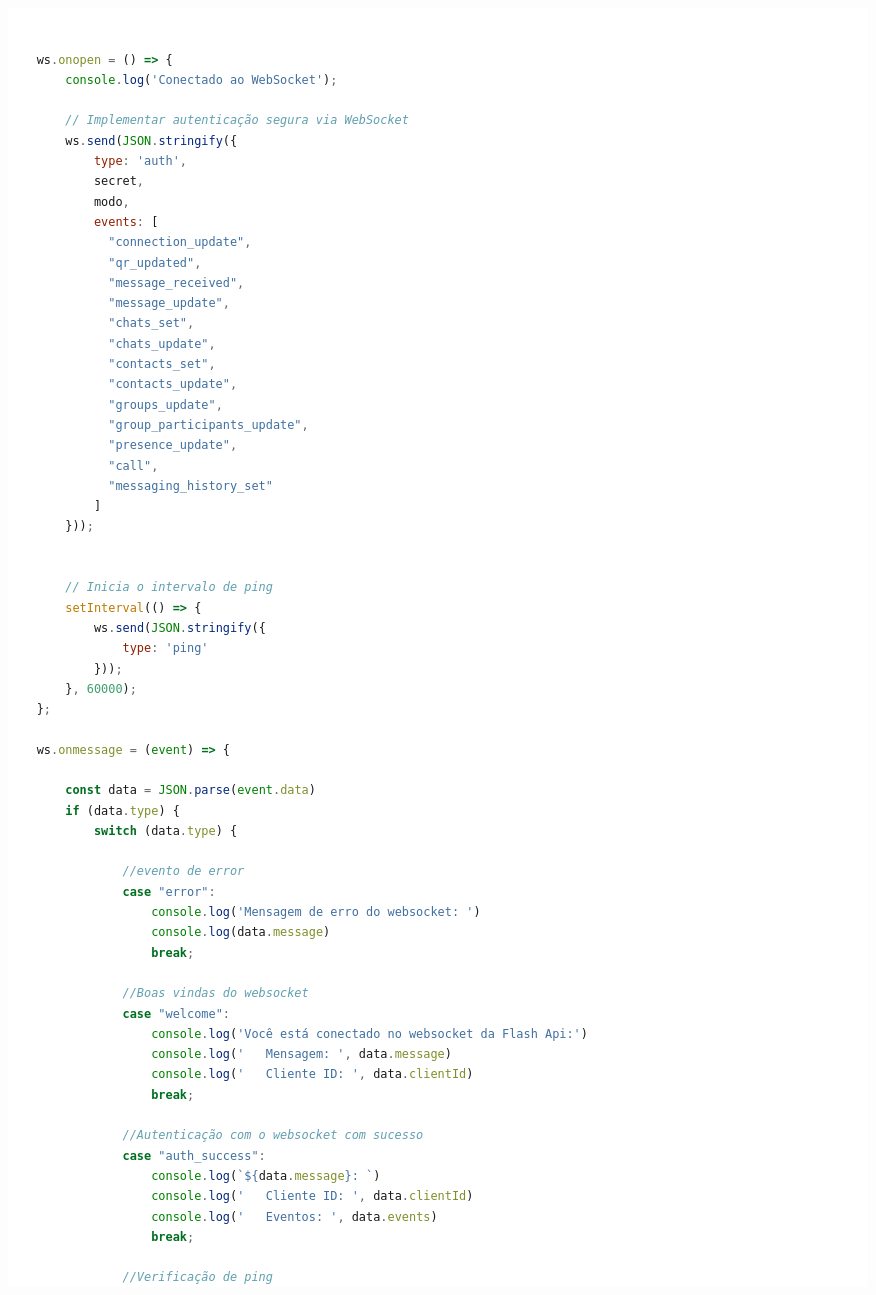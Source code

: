 ```javascript


    ws.onopen = () => {
        console.log('Conectado ao WebSocket');

        // Implementar autenticação segura via WebSocket
        ws.send(JSON.stringify({
            type: 'auth',
            secret,
            modo,
            events: [
              "connection_update",
              "qr_updated",
              "message_received",
              "message_update",
              "chats_set",
              "chats_update",
              "contacts_set",
              "contacts_update",
              "groups_update",
              "group_participants_update",
              "presence_update",
              "call",
              "messaging_history_set"
            ]
        }));


        // Inicia o intervalo de ping
        setInterval(() => {
            ws.send(JSON.stringify({
                type: 'ping'
            }));
        }, 60000);
    };

    ws.onmessage = (event) => {

        const data = JSON.parse(event.data)
        if (data.type) {
            switch (data.type) {

                //evento de error
                case "error":
                    console.log('Mensagem de erro do websocket: ')
                    console.log(data.message)
                    break;

                //Boas vindas do websocket
                case "welcome":
                    console.log('Você está conectado no websocket da Flash Api:')
                    console.log('   Mensagem: ', data.message)
                    console.log('   Cliente ID: ', data.clientId)
                    break;

                //Autenticação com o websocket com sucesso
                case "auth_success":
                    console.log(`${data.message}: `)
                    console.log('   Cliente ID: ', data.clientId)
                    console.log('   Eventos: ', data.events)
                    break;

                //Verificação de ping
```